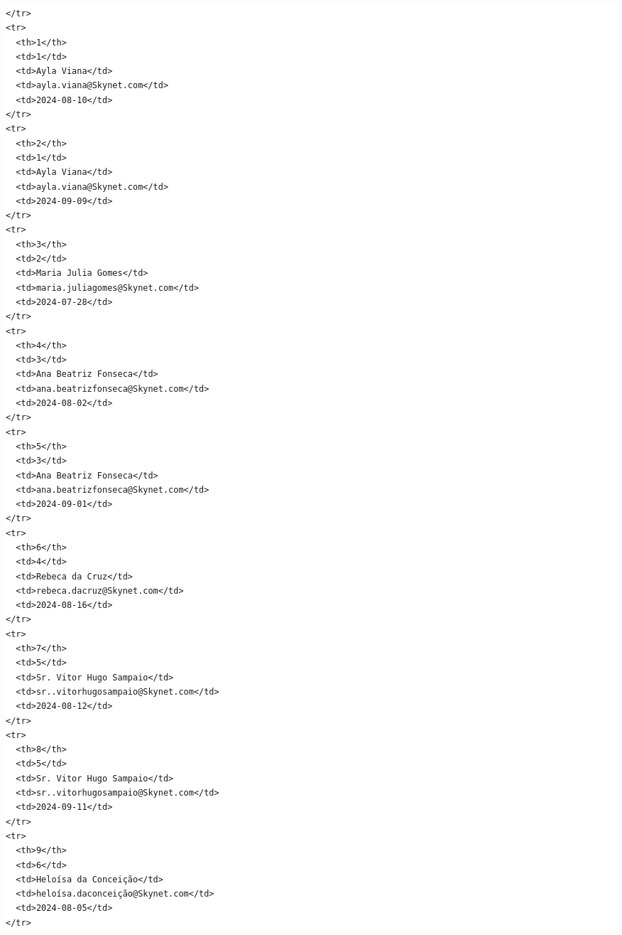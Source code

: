     </tr>
    <tr>
      <th>1</th>
      <td>1</td>
      <td>Ayla Viana</td>
      <td>ayla.viana@Skynet.com</td>
      <td>2024-08-10</td>
    </tr>
    <tr>
      <th>2</th>
      <td>1</td>
      <td>Ayla Viana</td>
      <td>ayla.viana@Skynet.com</td>
      <td>2024-09-09</td>
    </tr>
    <tr>
      <th>3</th>
      <td>2</td>
      <td>Maria Julia Gomes</td>
      <td>maria.juliagomes@Skynet.com</td>
      <td>2024-07-28</td>
    </tr>
    <tr>
      <th>4</th>
      <td>3</td>
      <td>Ana Beatriz Fonseca</td>
      <td>ana.beatrizfonseca@Skynet.com</td>
      <td>2024-08-02</td>
    </tr>
    <tr>
      <th>5</th>
      <td>3</td>
      <td>Ana Beatriz Fonseca</td>
      <td>ana.beatrizfonseca@Skynet.com</td>
      <td>2024-09-01</td>
    </tr>
    <tr>
      <th>6</th>
      <td>4</td>
      <td>Rebeca da Cruz</td>
      <td>rebeca.dacruz@Skynet.com</td>
      <td>2024-08-16</td>
    </tr>
    <tr>
      <th>7</th>
      <td>5</td>
      <td>Sr. Vitor Hugo Sampaio</td>
      <td>sr..vitorhugosampaio@Skynet.com</td>
      <td>2024-08-12</td>
    </tr>
    <tr>
      <th>8</th>
      <td>5</td>
      <td>Sr. Vitor Hugo Sampaio</td>
      <td>sr..vitorhugosampaio@Skynet.com</td>
      <td>2024-09-11</td>
    </tr>
    <tr>
      <th>9</th>
      <td>6</td>
      <td>Heloísa da Conceição</td>
      <td>heloísa.daconceição@Skynet.com</td>
      <td>2024-08-05</td>
    </tr>